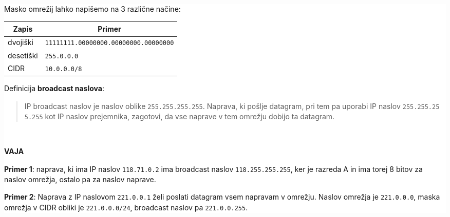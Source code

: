 Masko omrežij lahko napišemo na 3 različne načine:

|   Zapis   |               Primer                |
| --------- | ----------------------------------- |
| dvojiški  | `11111111.00000000.00000000.00000000` |
| desetiški | `255.0.0.0`                           |
| CIDR      | `10.0.0.0/8`                          |

Definicija **broadcast naslova**:

> IP broadcast naslov je naslov oblike `255.255.255.255`. Naprava, ki pošlje datagram, pri tem pa uporabi IP naslov `255.255.255.255` kot IP naslov prejemnika, zagotovi, da vse naprave v tem omrežju dobijo ta datagram.

<br>

**VAJA**

**Primer 1**: naprava, ki ima IP naslov `118.71.0.2` ima broadcast naslov `118.255.255.255`, ker je razreda A in ima torej 8 bitov za naslov omrežja, ostalo pa za naslov naprave.

**Primer 2**: Naprava z IP naslovom `221.0.0.1` želi poslati datagram vsem napravam v omrežju. Naslov omrežja je `221.0.0.0`, maska omrežja v CIDR obliki je `221.0.0.0/24`, broadcast naslov pa `221.0.0.255`.







[plasti-diagram]: https://image.ibb.co/epAE88/Untitled_Diagram.png
[model-tcpip]: https://image.ibb.co/f36J1T/Untitled_Diagram.png
[izmenjava-sporocil]: https://image.ibb.co/eNHjRT/sporocilo.png
[prenos-poste]: https://image.ibb.co/bKHb6T/protokoli_eposte.png
[transportni-sloj]: https://image.ibb.co/m59PrT/Untitled_Diagram2.png
[posiljanje-segmenta]: https://image.ibb.co/gu8W5o/spli_tran_vmes.png
[kontrolni-biti]: https://image.ibb.co/k3Gqy8/Untitled_Diagram.png
[mrezni-sloj]: https://image.ibb.co/cKkfWT/Untitled_Diagram.png
[omrezje]: https://image.ibb.co/cuKM5o/5_22_18_1_22_pm_office_lens.jpg
[model-osi]: https://image.ibb.co/k1f6o8/Untitled_Diagram.png
[povezave-omrezja]: https://image.ibb.co/bUUZt8/omrezje1.png
